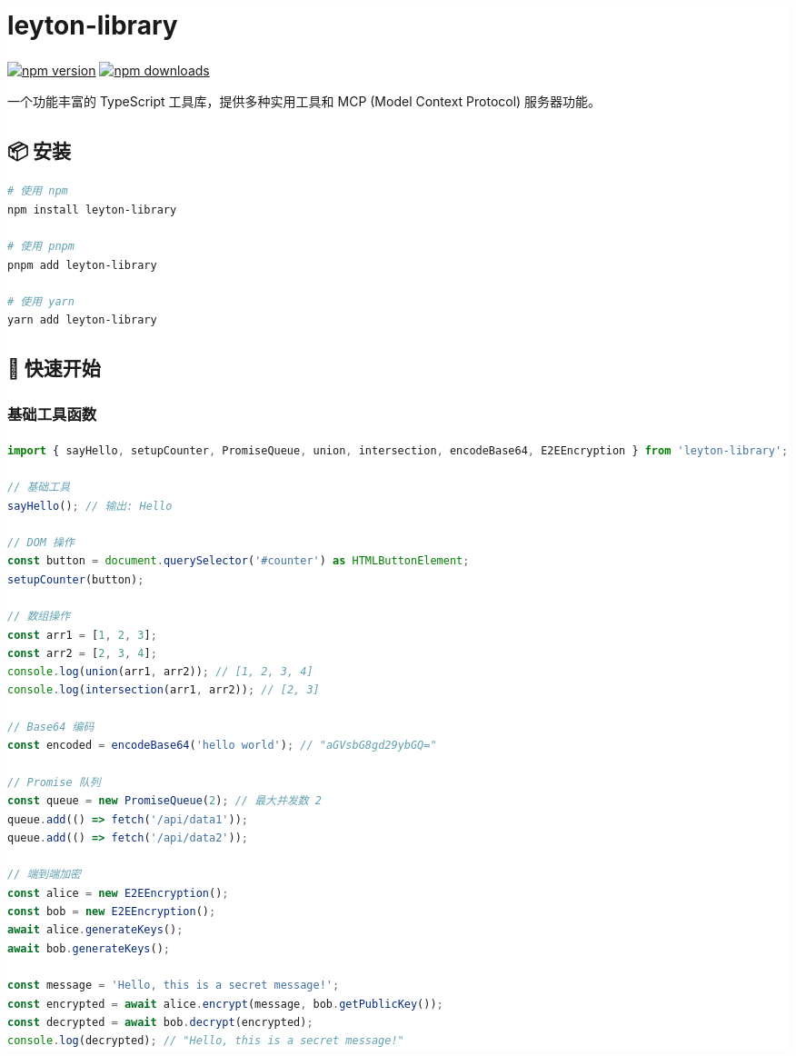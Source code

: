 # leyton-library
[![npm version](https://img.shields.io/npm/v/leyton-library.svg)](https://www.npmjs.com/package/leyton-library)
[![npm downloads](https://img.shields.io/npm/dm/leyton-library.svg)](https://www.npmjs.com/package/leyton-library)


一个功能丰富的 TypeScript 工具库，提供多种实用工具和 MCP (Model Context Protocol) 服务器功能。

## 📦 安装

```bash
# 使用 npm
npm install leyton-library

# 使用 pnpm
pnpm add leyton-library

# 使用 yarn
yarn add leyton-library
```

## 🚀 快速开始

### 基础工具函数

```typescript
import { sayHello, setupCounter, PromiseQueue, union, intersection, encodeBase64, E2EEncryption } from 'leyton-library';

// 基础工具
sayHello(); // 输出: Hello

// DOM 操作
const button = document.querySelector('#counter') as HTMLButtonElement;
setupCounter(button);

// 数组操作
const arr1 = [1, 2, 3];
const arr2 = [2, 3, 4];
console.log(union(arr1, arr2)); // [1, 2, 3, 4]
console.log(intersection(arr1, arr2)); // [2, 3]

// Base64 编码
const encoded = encodeBase64('hello world'); // "aGVsbG8gd29ybGQ="

// Promise 队列
const queue = new PromiseQueue(2); // 最大并发数 2
queue.add(() => fetch('/api/data1'));
queue.add(() => fetch('/api/data2'));

// 端到端加密
const alice = new E2EEncryption();
const bob = new E2EEncryption();
await alice.generateKeys();
await bob.generateKeys();

const message = 'Hello, this is a secret message!';
const encrypted = await alice.encrypt(message, bob.getPublicKey());
const decrypted = await bob.decrypt(encrypted);
console.log(decrypted); // "Hello, this is a secret message!"
```
